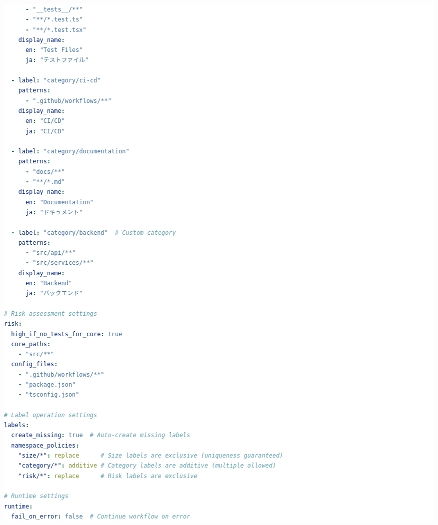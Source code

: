 ```yaml
      - "__tests__/**"
      - "**/*.test.ts"
      - "**/*.test.tsx"
    display_name:
      en: "Test Files"
      ja: "テストファイル"

  - label: "category/ci-cd"
    patterns:
      - ".github/workflows/**"
    display_name:
      en: "CI/CD"
      ja: "CI/CD"

  - label: "category/documentation"
    patterns:
      - "docs/**"
      - "**/*.md"
    display_name:
      en: "Documentation"
      ja: "ドキュメント"

  - label: "category/backend"  # Custom category
    patterns:
      - "src/api/**"
      - "src/services/**"
    display_name:
      en: "Backend"
      ja: "バックエンド"

# Risk assessment settings
risk:
  high_if_no_tests_for_core: true
  core_paths:
    - "src/**"
  config_files:
    - ".github/workflows/**"
    - "package.json"
    - "tsconfig.json"

# Label operation settings
labels:
  create_missing: true  # Auto-create missing labels
  namespace_policies:
    "size/*": replace      # Size labels are exclusive (uniqueness guaranteed)
    "category/*": additive # Category labels are additive (multiple allowed)
    "risk/*": replace      # Risk labels are exclusive

# Runtime settings
runtime:
  fail_on_error: false  # Continue workflow on error
```
